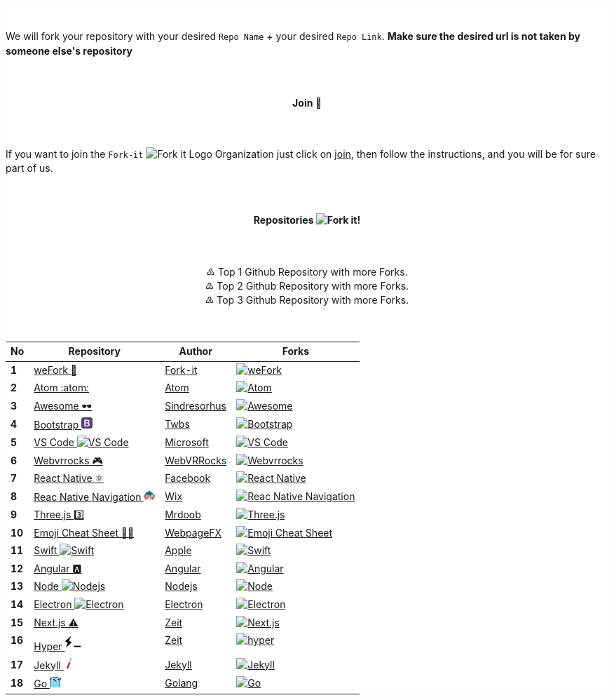 
<br>

We will fork your repository with your desired `Repo Name` + your desired `Repo Link`. **Make sure the desired url is not taken by someone else's repository**

<br><h4 id="join" align="center">Join 🤝 </h4><br>

If you want to join the `Fork-it` ![Fork it Logo](assets/fork/fork15px.png) Organization just click on [join](https://github.com/fork-it/join), then follow the instructions, and you will be for sure part of us.

<br><h4 id="repositories" align="center">Repositories <img src="assets/fork/fork15px.png" alt="Fork it!"></h4><br>

<p align="center">
	♳  Top 1 Github Repository with more Forks.<br>
	♴  Top 2 Github Repository with more Forks.<br>
	♵  Top 3 Github Repository with more Forks.<br>
</p><br>


| No  | Repository | Author |Forks|
| ---- | ------ | ----------- | ---- |
| <b id="1">1</b> | [weFork 🔁 ](https://github.com/fork-it/weFork) |[Fork-it](https://github.com/fork-it/weFork)| [![weFork](https://img.shields.io/github/forks/fork-it/weFork.svg?style=social&label=Fork)](https://github.com/fork-it/weFork/fork)|
| <b id="2">2</b> | [Atom :atom:](https://github.com/fork-it/atom) |[Atom](https://github.com/atom/atom)| [![Atom](https://img.shields.io/github/forks/atom/atom.svg?style=social&label=Fork)](https://github.com/atom/atom/fork)|
| <b id="3">3</b> | [Awesome 🕶](https://github.com/fork-it/awesome) |[Sindresorhus](https://github.com/sindresorhus/awesome)|[![Awesome](https://img.shields.io/github/forks/sindresorhus/awesome.svg?style=social&label=Fork)](https://github.com/sindresorhus/awesome/fork)|
| <b id="4">4</b> | [Bootstrap ![Bootstrap](assets/icones/bootstrap.png)](https://github.com/fork-it/bootstrap)|[Twbs](https://github.com/twbs/bootstrap)|[![Bootstrap](https://img.shields.io/github/forks/twbs/bootstrap.svg?style=social&label=Fork)](https://github.com/twbs/bootstrap/fork)|
| <b id="5">5</b> | [VS Code ![VS Code](assets/icones/visual-studio.png)](https://github.com/fork-it/vscode)|[Microsoft](https://github.com/Microsoft/vscode)|[![VS Code](https://img.shields.io/github/forks/Microsoft/vscode.svg?style=social&label=Fork)](https://github.com/Microsoft/vscode/fork)|
| <b id="6">6</b> | [Webvrrocks 🎮](https://github.com/fork-it/webbrrocks)|[WebVRRocks](https://github.com/WebVRRocks/webvrrocks)|[![Webvrrocks](https://img.shields.io/github/forks/WebVRRocks/webvrrocks.svg?style=social&label=Fork)](https://github.com/WebVRRocks/webvrrocks)|
| <b id="7">7</b> | [React Native ⚛️](https://github.com/fork-it/react-native)|[Facebook](https://github.com/facebook/react-native)|[![React Native](https://img.shields.io/github/forks/facebook/react-native.svg?style=social&label=Fork)](https://github.com/facebook/react-native/fork)|
| <b id="8">8</b> | [Reac Native Navigation ![Reac Native Navigation](assets/icones/react-native-navigation.png)](https://github.com/fork-it/react-native-navigation)|[Wix](https://github.com/wix/react-native-navigation)|[![Reac Native Navigation](https://img.shields.io/github/forks/wix/react-native-navigation.svg?style=social&label=Fork)](https://github.com/wix/react-native-navigation/fork)|
| <b id="9">9</b> | [Three.js 3️⃣](https://github.com/fork-it/three.js)|[Mrdoob](https://github.com/mrdoob/three.js)|[![Three.js](https://img.shields.io/github/forks/mrdoob/three.js.svg?style=social&label=Fork)](https://github.com/mrdoob/three.js/fork)|
| <b id="10">10</b> | [Emoji Cheat Sheet 👍🏻](https://github.com/fork-it/emoji-cheat-sheet.com)|[WebpageFX](https://github.com/WebpageFX/emoji-cheat-sheet.com)|[![Emoji Cheat Sheet](https://img.shields.io/github/forks/WebpageFX/emoji-cheat-sheet.com.svg?style=social&label=Fork)](https://github.com/WebpageFX/emoji-cheat-sheet.com/fork)|
| <b id="11">11</b> | [Swift ![Swift](assets/icones/swift.png)](https://github.com/fork-it/swift)|[Apple](https://github.com/apple/swift)|[![Swift](https://img.shields.io/github/forks/apple/swift.svg?style=social&label=Fork)](https://github.com/apple/swift/fork)|
| <b id="12">12</b> | [Angular 🅰️](https://github.com/fork-it/Angular)|[Angular](https://github.com/Angular/Angular)|[![Angular](https://img.shields.io/github/forks/Angular/Angular.svg?style=social&label=Fork)](https://github.com/Angular/Angular/fork)|
| <b id="13">13</b> | [Node ![Nodejs](assets/icones/nodejs.png)](https://github.com/fork-it/Node)|[Nodejs](https://github.com/Nodejs/Node)|[![Node](https://img.shields.io/github/forks/Nodejs/Node.svg?style=social&label=Fork)](https://github.com/Nodejs/Node/fork)|
| <b id="14">14</b> | [Electron ![Electron](assets/icones/electron.png)](https://github.com/fork-it/Electron)|[Electron](https://github.com/Electron/Electron)|[![Electron](https://img.shields.io/github/forks/Electron/Electron.svg?style=social&label=Fork)](https://github.com/Electron/Electron/fork)|
| <b id="15">15</b> | [Next.js ⚠️](https://github.com/fork-it/Next.js)|[Zeit](https://github.com/zeit/next.js)|[![Next.js](https://img.shields.io/github/forks/zeit/next.js.svg?style=social&label=Fork)](https://github.com/zeit/next.js/fork)|
| <b id="16">16</b> | [Hyper ![Hyper](assets/icones/hyper.png)](https://github.com/fork-it/Hyper)|[Zeit](https://github.com/zeit/hyper)|[![hyper](https://img.shields.io/github/forks/zeit/hyper.svg?style=social&label=Fork)](https://github.com/zeit/hyper/fork)|
| <b id="17">17</b> | [Jekyll ![Jekyll](assets/icones/jekyll.png)](https://github.com/fork-it/Jekyll)|[Jekyll](https://github.com/Jekyll/Jekyll)|[![Jekyll](https://img.shields.io/github/forks/Jekyll/Jekyll.svg?style=social&label=Fork)](https://github.com/Jekyll/Jekyll/fork)|
| <b id="18">18</b> | [Go ![Go](assets/icones/go.png)](https://github.com/fork-it/go)|[Golang](https://github.com/golang/go)|[![Go](https://img.shields.io/github/forks/golang/go.svg?style=social&label=Fork)](https://github.com/golang/go/fork)|
